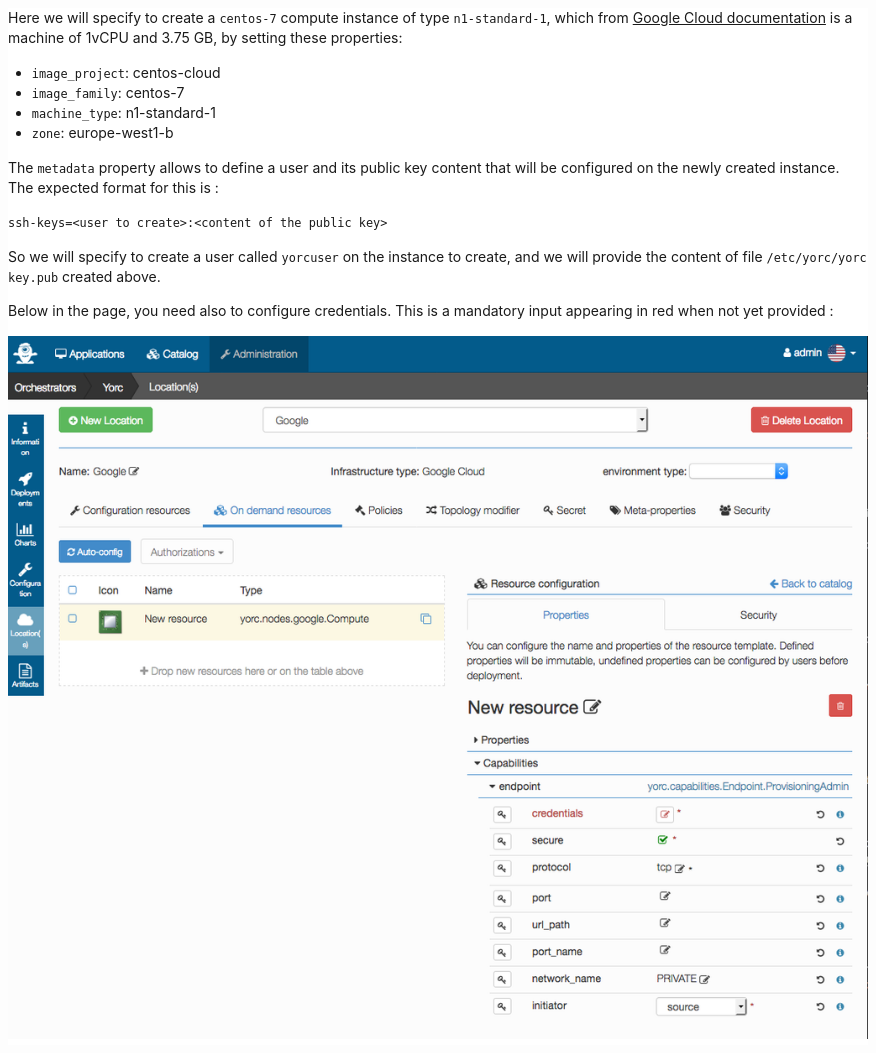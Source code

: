 Here we will specify to create a `centos-7` compute instance of type `n1-standard-1`,
which from [Google Cloud documentation](https://cloud.google.com/compute/docs/machine-types)
is a machine of 1vCPU and 3.75 GB, by setting these properties:

* `image_project`: centos-cloud
* `image_family`: centos-7
* `machine_type`: n1-standard-1
* `zone`: europe-west1-b

The `metadata` property allows to define a user and its public key content that will
be configured on the newly created instance.
The expected format for this is :

```
ssh-keys=<user to create>:<content of the public key>
```

So we will specify to create a user called `yorcuser` on the instance to
create, and we will provide the content of file `/etc/yorc/yorckey.pub` created
above.

Below in the page, you need also to configure credentials. This is a mandatory input
appearing in red when not yet provided :

![A4C Yorc Google Location New Compute Resource Credentials](../images/a4CGoogleComputeCredsMissing.png)

